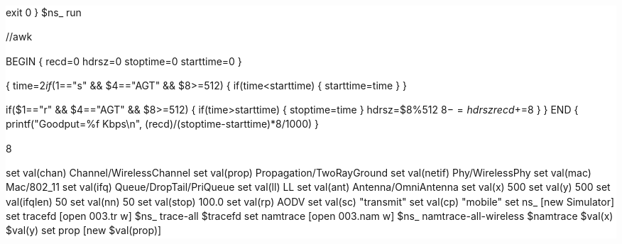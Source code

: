  exit 0
}
$ns_ run 


//awk

BEGIN {
recd=0
hdrsz=0
stoptime=0
starttime=0
}

{
time=$2
if($1=="s" &&  $4=="AGT" && $8>=512) {
if(time<starttime) {
starttime=time
}
}

if($1=="r" &&  $4=="AGT" && $8>=512) {
if(time>starttime) {
stoptime=time
}
hdrsz=$8%512
$8-=hdrsz
recd+=$8
}
}
END {
printf("Goodput=%f Kbps\n", (recd)/(stoptime-starttime)*8/1000)
}














8



set val(chan) Channel/WirelessChannel
set val(prop) Propagation/TwoRayGround
set val(netif) Phy/WirelessPhy
set val(mac) Mac/802_11
set val(ifq) Queue/DropTail/PriQueue
set val(ll) LL
set val(ant) Antenna/OmniAntenna
set val(x) 500
set val(y) 500
set val(ifqlen) 50
set val(nn) 50
set val(stop) 100.0
set val(rp) AODV
set val(sc) "transmit"
set val(cp) "mobile"
set ns_ [new Simulator]
set tracefd [open 003.tr w]
$ns_ trace-all $tracefd
set namtrace [open 003.nam w]
$ns_ namtrace-all-wireless $namtrace $val(x) $val(y)
set prop [new $val(prop)]